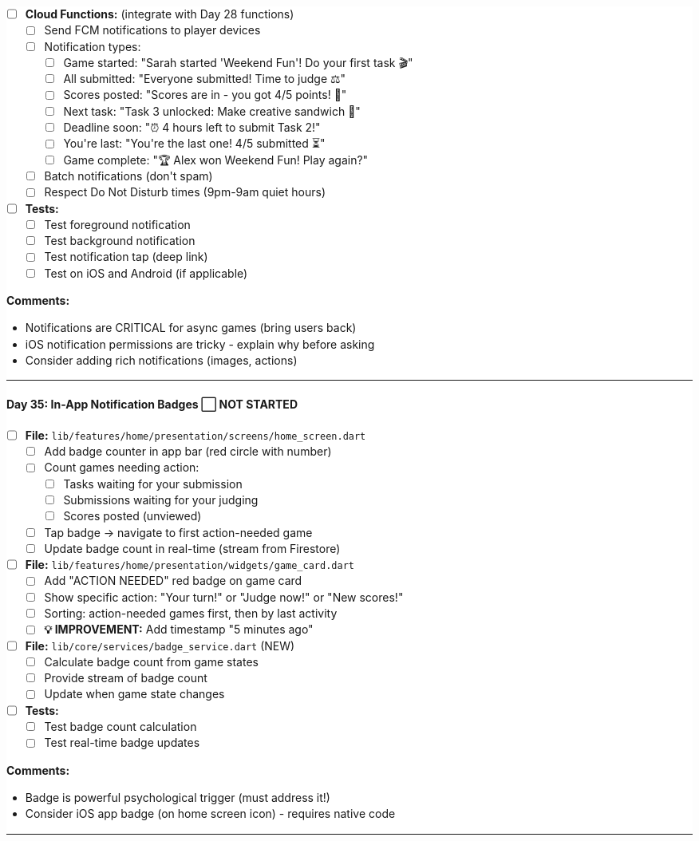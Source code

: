 - [ ] **Cloud Functions:** (integrate with Day 28 functions)
  - [ ] Send FCM notifications to player devices
  - [ ] Notification types:
    - [ ] Game started: "Sarah started 'Weekend Fun'! Do your first task 🎬"
    - [ ] All submitted: "Everyone submitted! Time to judge ⚖️"
    - [ ] Scores posted: "Scores are in - you got 4/5 points! 🎉"
    - [ ] Next task: "Task 3 unlocked: Make creative sandwich 🥪"
    - [ ] Deadline soon: "⏰ 4 hours left to submit Task 2!"
    - [ ] You're last: "You're the last one! 4/5 submitted ⏳"
    - [ ] Game complete: "🏆 Alex won Weekend Fun! Play again?"
  - [ ] Batch notifications (don't spam)
  - [ ] Respect Do Not Disturb times (9pm-9am quiet hours)

- [ ] **Tests:**
  - [ ] Test foreground notification
  - [ ] Test background notification
  - [ ] Test notification tap (deep link)
  - [ ] Test on iOS and Android (if applicable)

**Comments:**
- Notifications are CRITICAL for async games (bring users back)
- iOS notification permissions are tricky - explain why before asking
- Consider adding rich notifications (images, actions)

---

#### **Day 35: In-App Notification Badges** ⬜ NOT STARTED
- [ ] **File:** `lib/features/home/presentation/screens/home_screen.dart`
  - [ ] Add badge counter in app bar (red circle with number)
  - [ ] Count games needing action:
    - [ ] Tasks waiting for your submission
    - [ ] Submissions waiting for your judging
    - [ ] Scores posted (unviewed)
  - [ ] Tap badge → navigate to first action-needed game
  - [ ] Update badge count in real-time (stream from Firestore)

- [ ] **File:** `lib/features/home/presentation/widgets/game_card.dart`
  - [ ] Add "ACTION NEEDED" red badge on game card
  - [ ] Show specific action: "Your turn!" or "Judge now!" or "New scores!"
  - [ ] Sorting: action-needed games first, then by last activity
  - [ ] **💡 IMPROVEMENT:** Add timestamp "5 minutes ago"

- [ ] **File:** `lib/core/services/badge_service.dart` (NEW)
  - [ ] Calculate badge count from game states
  - [ ] Provide stream of badge count
  - [ ] Update when game state changes

- [ ] **Tests:**
  - [ ] Test badge count calculation
  - [ ] Test real-time badge updates

**Comments:**
- Badge is powerful psychological trigger (must address it!)
- Consider iOS app badge (on home screen icon) - requires native code

---